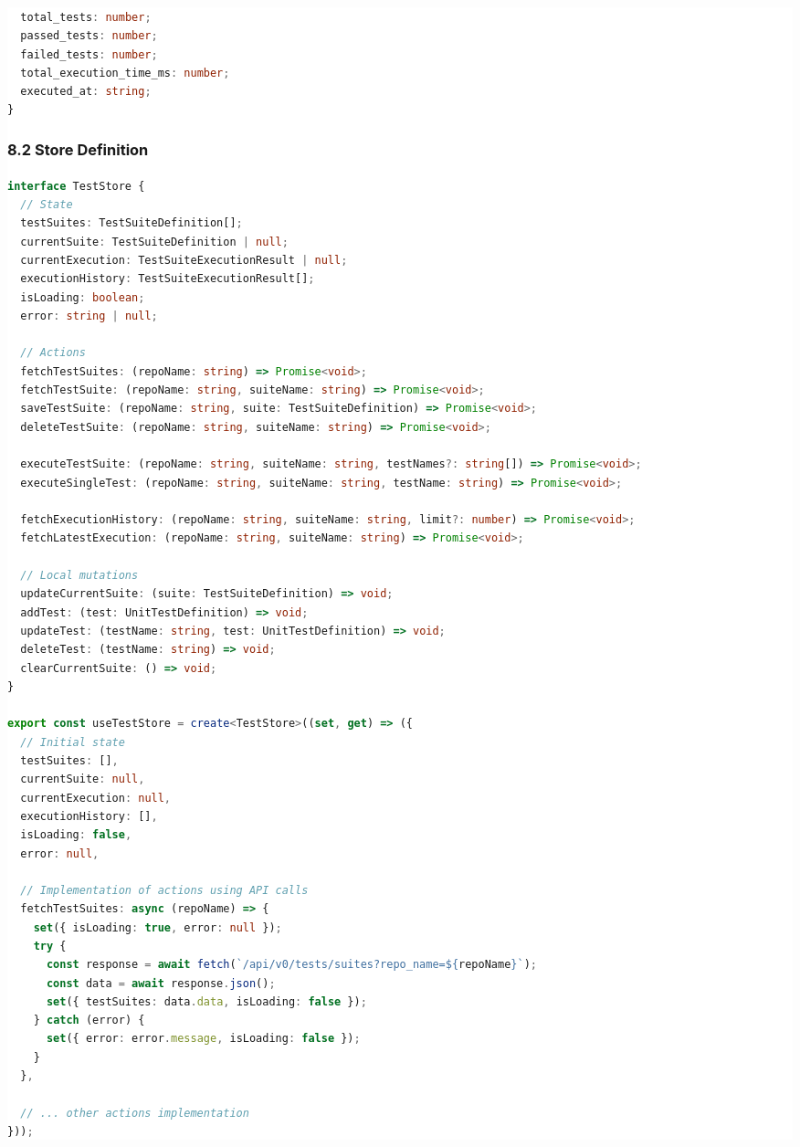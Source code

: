 ```typescript
  total_tests: number;
  passed_tests: number;
  failed_tests: number;
  total_execution_time_ms: number;
  executed_at: string;
}
```

### 8.2 Store Definition

```typescript
interface TestStore {
  // State
  testSuites: TestSuiteDefinition[];
  currentSuite: TestSuiteDefinition | null;
  currentExecution: TestSuiteExecutionResult | null;
  executionHistory: TestSuiteExecutionResult[];
  isLoading: boolean;
  error: string | null;
  
  // Actions
  fetchTestSuites: (repoName: string) => Promise<void>;
  fetchTestSuite: (repoName: string, suiteName: string) => Promise<void>;
  saveTestSuite: (repoName: string, suite: TestSuiteDefinition) => Promise<void>;
  deleteTestSuite: (repoName: string, suiteName: string) => Promise<void>;
  
  executeTestSuite: (repoName: string, suiteName: string, testNames?: string[]) => Promise<void>;
  executeSingleTest: (repoName: string, suiteName: string, testName: string) => Promise<void>;
  
  fetchExecutionHistory: (repoName: string, suiteName: string, limit?: number) => Promise<void>;
  fetchLatestExecution: (repoName: string, suiteName: string) => Promise<void>;
  
  // Local mutations
  updateCurrentSuite: (suite: TestSuiteDefinition) => void;
  addTest: (test: UnitTestDefinition) => void;
  updateTest: (testName: string, test: UnitTestDefinition) => void;
  deleteTest: (testName: string) => void;
  clearCurrentSuite: () => void;
}

export const useTestStore = create<TestStore>((set, get) => ({
  // Initial state
  testSuites: [],
  currentSuite: null,
  currentExecution: null,
  executionHistory: [],
  isLoading: false,
  error: null,
  
  // Implementation of actions using API calls
  fetchTestSuites: async (repoName) => {
    set({ isLoading: true, error: null });
    try {
      const response = await fetch(`/api/v0/tests/suites?repo_name=${repoName}`);
      const data = await response.json();
      set({ testSuites: data.data, isLoading: false });
    } catch (error) {
      set({ error: error.message, isLoading: false });
    }
  },
  
  // ... other actions implementation
}));
```